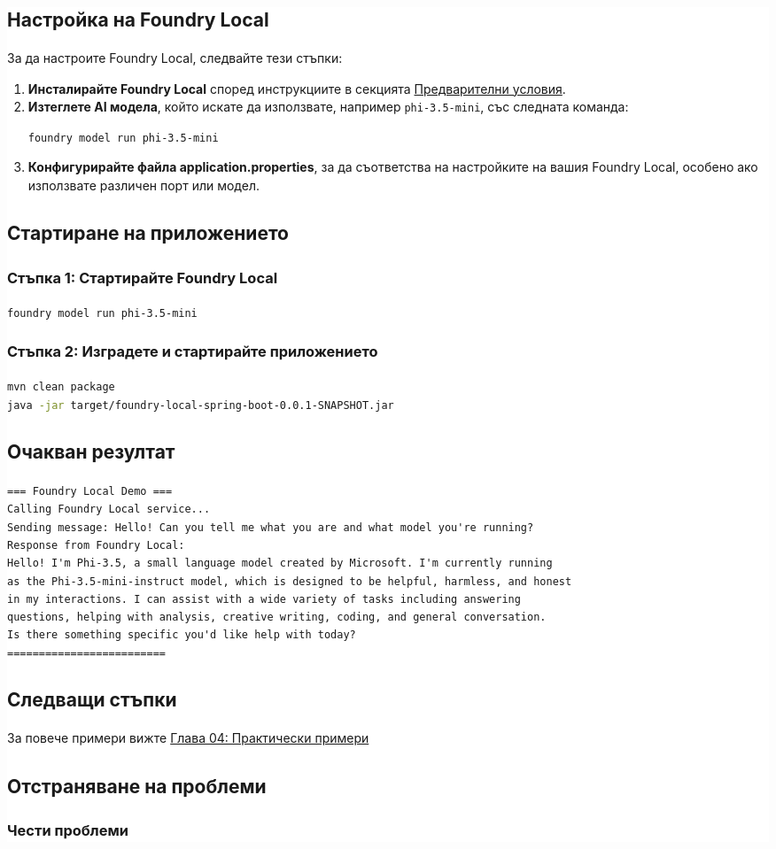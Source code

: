 ## Настройка на Foundry Local

За да настроите Foundry Local, следвайте тези стъпки:

1. **Инсталирайте Foundry Local** според инструкциите в секцията [Предварителни условия](../../../../04-PracticalSamples/foundrylocal).
2. **Изтеглете AI модела**, който искате да използвате, например `phi-3.5-mini`, със следната команда:
   ```bash
   foundry model run phi-3.5-mini
   ```
3. **Конфигурирайте файла application.properties**, за да съответства на настройките на вашия Foundry Local, особено ако използвате различен порт или модел.

## Стартиране на приложението

### Стъпка 1: Стартирайте Foundry Local
```bash
foundry model run phi-3.5-mini
```

### Стъпка 2: Изградете и стартирайте приложението
```bash
mvn clean package
java -jar target/foundry-local-spring-boot-0.0.1-SNAPSHOT.jar
```

## Очакван резултат

```
=== Foundry Local Demo ===
Calling Foundry Local service...
Sending message: Hello! Can you tell me what you are and what model you're running?
Response from Foundry Local:
Hello! I'm Phi-3.5, a small language model created by Microsoft. I'm currently running 
as the Phi-3.5-mini-instruct model, which is designed to be helpful, harmless, and honest 
in my interactions. I can assist with a wide variety of tasks including answering 
questions, helping with analysis, creative writing, coding, and general conversation. 
Is there something specific you'd like help with today?
=========================
```

## Следващи стъпки

За повече примери вижте [Глава 04: Практически примери](../README.md)

## Отстраняване на проблеми

### Чести проблеми
